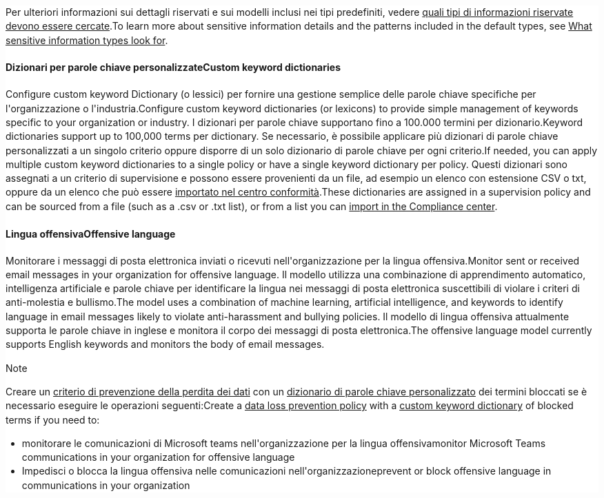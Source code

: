 <span data-ttu-id="0c90f-192">Per ulteriori informazioni sui dettagli riservati e sui modelli inclusi nei tipi predefiniti, vedere [quali tipi di informazioni riservate devono essere cercate](what-the-sensitive-information-types-look-for.md).</span><span class="sxs-lookup"><span data-stu-id="0c90f-192">To learn more about sensitive information details and the patterns included in the default types, see [What sensitive information types look for](what-the-sensitive-information-types-look-for.md).</span></span>

#### <a name="custom-keyword-dictionaries"></a><span data-ttu-id="0c90f-193">Dizionari per parole chiave personalizzate</span><span class="sxs-lookup"><span data-stu-id="0c90f-193">Custom keyword dictionaries</span></span>

<span data-ttu-id="0c90f-194">Configure custom keyword Dictionary (o lessici) per fornire una gestione semplice delle parole chiave specifiche per l'organizzazione o l'industria.</span><span class="sxs-lookup"><span data-stu-id="0c90f-194">Configure custom keyword dictionaries (or lexicons) to provide simple management of keywords specific to your organization or industry.</span></span> <span data-ttu-id="0c90f-195">I dizionari per parole chiave supportano fino a 100.000 termini per dizionario.</span><span class="sxs-lookup"><span data-stu-id="0c90f-195">Keyword dictionaries support up to 100,000 terms per dictionary.</span></span> <span data-ttu-id="0c90f-196">Se necessario, è possibile applicare più dizionari di parole chiave personalizzati a un singolo criterio oppure disporre di un solo dizionario di parole chiave per ogni criterio.</span><span class="sxs-lookup"><span data-stu-id="0c90f-196">If needed, you can apply multiple custom keyword dictionaries to a single policy or have a single keyword dictionary per policy.</span></span> <span data-ttu-id="0c90f-197">Questi dizionari sono assegnati a un criterio di supervisione e possono essere provenienti da un file, ad esempio un elenco con estensione CSV o txt, oppure da un elenco che può essere [importato nel centro conformità](create-a-keyword-dictionary.md).</span><span class="sxs-lookup"><span data-stu-id="0c90f-197">These dictionaries are assigned in a supervision policy and can be sourced from a file (such as a .csv or .txt list), or from a list you can [import in the Compliance center](create-a-keyword-dictionary.md).</span></span>

#### <a name="offensive-language"></a><span data-ttu-id="0c90f-198">Lingua offensiva</span><span class="sxs-lookup"><span data-stu-id="0c90f-198">Offensive language</span></span>

<span data-ttu-id="0c90f-199">Monitorare i messaggi di posta elettronica inviati o ricevuti nell'organizzazione per la lingua offensiva.</span><span class="sxs-lookup"><span data-stu-id="0c90f-199">Monitor sent or received email messages in your organization for offensive language.</span></span> <span data-ttu-id="0c90f-200">Il modello utilizza una combinazione di apprendimento automatico, intelligenza artificiale e parole chiave per identificare la lingua nei messaggi di posta elettronica suscettibili di violare i criteri di anti-molestia e bullismo.</span><span class="sxs-lookup"><span data-stu-id="0c90f-200">The model uses a combination of machine learning, artificial intelligence, and keywords to identify language in email messages likely to violate anti-harassment and bullying policies.</span></span> <span data-ttu-id="0c90f-201">Il modello di lingua offensiva attualmente supporta le parole chiave in inglese e monitora il corpo dei messaggi di posta elettronica.</span><span class="sxs-lookup"><span data-stu-id="0c90f-201">The offensive language model currently supports English keywords and monitors the body of email messages.</span></span>

>[!NOTE]
><span data-ttu-id="0c90f-202">Creare un [criterio di prevenzione della perdita dei dati](create-test-tune-dlp-policy.md) con un [dizionario di parole chiave personalizzato](create-a-keyword-dictionary.md) dei termini bloccati se è necessario eseguire le operazioni seguenti:</span><span class="sxs-lookup"><span data-stu-id="0c90f-202">Create a [data loss prevention policy](create-test-tune-dlp-policy.md) with a [custom keyword dictionary](create-a-keyword-dictionary.md) of blocked terms if you need to:</span></span>
>
>- <span data-ttu-id="0c90f-203">monitorare le comunicazioni di Microsoft teams nell'organizzazione per la lingua offensiva</span><span class="sxs-lookup"><span data-stu-id="0c90f-203">monitor Microsoft Teams communications in your organization for offensive language</span></span>
>- <span data-ttu-id="0c90f-204">Impedisci o blocca la lingua offensiva nelle comunicazioni nell'organizzazione</span><span class="sxs-lookup"><span data-stu-id="0c90f-204">prevent or block offensive language in communications in your organization</span></span>
